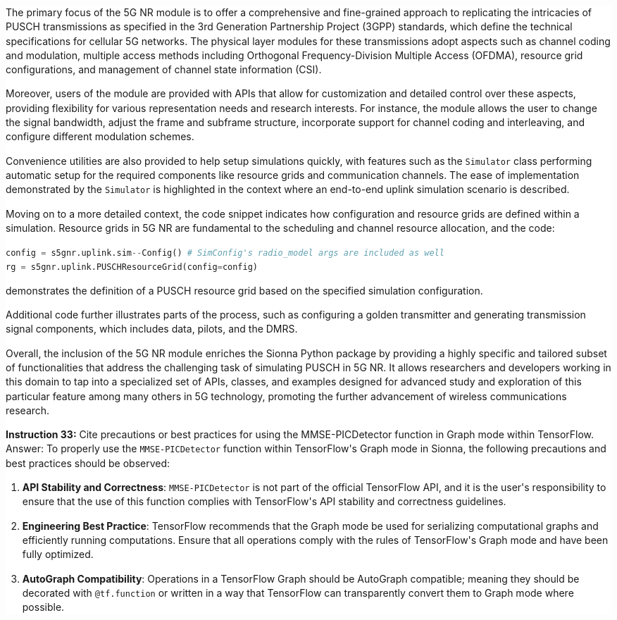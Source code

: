 The primary focus of the 5G NR module is to offer a comprehensive and fine-grained approach to replicating the intricacies of PUSCH transmissions as specified in the 3rd Generation Partnership Project (3GPP) standards, which define the technical specifications for cellular 5G networks. The physical layer modules for these transmissions adopt aspects such as channel coding and modulation, multiple access methods including Orthogonal Frequency-Division Multiple Access (OFDMA), resource grid configurations, and management of channel state information (CSI). 

Moreover, users of the module are provided with APIs that allow for customization and detailed control over these aspects, providing flexibility for various representation needs and research interests. For instance, the module allows the user to change the signal bandwidth, adjust the frame and subframe structure, incorporate support for channel coding and interleaving, and configure different modulation schemes.

Convenience utilities are also provided to help setup simulations quickly, with features such as the `Simulator` class performing automatic setup for the required components like resource grids and communication channels. The ease of implementation demonstrated by the `Simulator` is highlighted in the context where an end-to-end uplink simulation scenario is described.

Moving on to a more detailed context, the code snippet indicates how configuration and resource grids are defined within a simulation. Resource grids in 5G NR are fundamental to the scheduling and channel resource allocation, and the code:

```python
config = s5gnr.uplink.sim--Config() # SimConfig's radio_model args are included as well
rg = s5gnr.uplink.PUSCHResourceGrid(config=config)
```

demonstrates the definition of a PUSCH resource grid based on the specified simulation configuration.

Additional code further illustrates parts of the process, such as configuring a golden transmitter and generating transmission signal components, which includes data, pilots, and the DMRS.

Overall, the inclusion of the 5G NR module enriches the Sionna Python package by providing a highly specific and tailored subset of functionalities that address the challenging task of simulating PUSCH in 5G NR. It allows researchers and developers working in this domain to tap into a specialized set of APIs, classes, and examples designed for advanced study and exploration of this particular feature among many others in 5G technology, promoting the further advancement of wireless communications research.

**Instruction 33:** Cite precautions or best practices for using the MMSE-PICDetector function in Graph mode within TensorFlow.
Answer: To properly use the `MMSE-PICDetector` function within TensorFlow's Graph mode in Sionna, the following precautions and best practices should be observed:

1. **API Stability and Correctness**: `MMSE-PICDetector` is not part of the official TensorFlow API, and it is the user's responsibility to ensure that the use of this function complies with TensorFlow's API stability and correctness guidelines.

2. **Engineering Best Practice**: TensorFlow recommends that the Graph mode be used for serializing computational graphs and efficiently running computations. Ensure that all operations comply with the rules of TensorFlow's Graph mode and have been fully optimized.

3. **AutoGraph Compatibility**: Operations in a TensorFlow Graph should be AutoGraph compatible; meaning they should be decorated with `@tf.function` or written in a way that TensorFlow can transparently convert them to Graph mode where possible.
